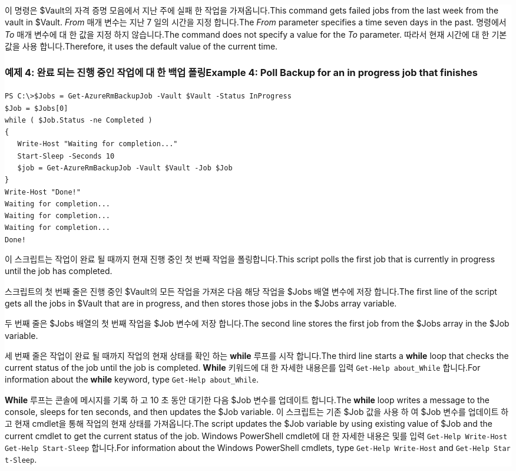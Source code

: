 <span data-ttu-id="35d8a-117">이 명령은 $Vault의 자격 증명 모음에서 지난 주에 실패 한 작업을 가져옵니다.</span><span class="sxs-lookup"><span data-stu-id="35d8a-117">This command gets failed jobs from the last week from the vault in $Vault.</span></span>
<span data-ttu-id="35d8a-118">*From* 매개 변수는 지난 7 일의 시간을 지정 합니다.</span><span class="sxs-lookup"><span data-stu-id="35d8a-118">The *From* parameter specifies a time seven days in the past.</span></span>
<span data-ttu-id="35d8a-119">명령에서 *To* 매개 변수에 대 한 값을 지정 하지 않습니다.</span><span class="sxs-lookup"><span data-stu-id="35d8a-119">The command does not specify a value for the *To* parameter.</span></span>
<span data-ttu-id="35d8a-120">따라서 현재 시간에 대 한 기본값을 사용 합니다.</span><span class="sxs-lookup"><span data-stu-id="35d8a-120">Therefore, it uses the default value of the current time.</span></span>

### <span data-ttu-id="35d8a-121">예제 4: 완료 되는 진행 중인 작업에 대 한 백업 폴링</span><span class="sxs-lookup"><span data-stu-id="35d8a-121">Example 4: Poll Backup for an in progress job that finishes</span></span>
```
PS C:\>$Jobs = Get-AzureRmBackupJob -Vault $Vault -Status InProgress
$Job = $Jobs[0] 
while ( $Job.Status -ne Completed ) 
{
   Write-Host "Waiting for completion..." 
   Start-Sleep -Seconds 10
   $job = Get-AzureRmBackupJob -Vault $Vault -Job $Job
}
Write-Host "Done!"
Waiting for completion... 
Waiting for completion... 
Waiting for completion... 
Done!
```

<span data-ttu-id="35d8a-122">이 스크립트는 작업이 완료 될 때까지 현재 진행 중인 첫 번째 작업을 폴링합니다.</span><span class="sxs-lookup"><span data-stu-id="35d8a-122">This script polls the first job that is currently in progress until the job has completed.</span></span>

<span data-ttu-id="35d8a-123">스크립트의 첫 번째 줄은 진행 중인 $Vault의 모든 작업을 가져온 다음 해당 작업을 $Jobs 배열 변수에 저장 합니다.</span><span class="sxs-lookup"><span data-stu-id="35d8a-123">The first line of the script gets all the jobs in $Vault that are in progress, and then stores those jobs in the $Jobs array variable.</span></span>

<span data-ttu-id="35d8a-124">두 번째 줄은 $Jobs 배열의 첫 번째 작업을 $Job 변수에 저장 합니다.</span><span class="sxs-lookup"><span data-stu-id="35d8a-124">The second line stores the first job from the $Jobs array in the $Job variable.</span></span>

<span data-ttu-id="35d8a-125">세 번째 줄은 작업이 완료 될 때까지 작업의 현재 상태를 확인 하는 **while** 루프를 시작 합니다.</span><span class="sxs-lookup"><span data-stu-id="35d8a-125">The third line starts a **while** loop that checks the current status of the job until the job is completed.</span></span>
<span data-ttu-id="35d8a-126">**While** 키워드에 대 한 자세한 내용은를 입력 `Get-Help about_While` 합니다.</span><span class="sxs-lookup"><span data-stu-id="35d8a-126">For information about the **while** keyword, type `Get-Help about_While`.</span></span>

<span data-ttu-id="35d8a-127">**While** 루프는 콘솔에 메시지를 기록 하 고 10 초 동안 대기한 다음 $Job 변수를 업데이트 합니다.</span><span class="sxs-lookup"><span data-stu-id="35d8a-127">The **while** loop writes a message to the console, sleeps for ten seconds, and then updates the $Job variable.</span></span>
<span data-ttu-id="35d8a-128">이 스크립트는 기존 $Job 값을 사용 하 여 $Job 변수를 업데이트 하 고 현재 cmdlet을 통해 작업의 현재 상태를 가져옵니다.</span><span class="sxs-lookup"><span data-stu-id="35d8a-128">The script updates the $Job variable by using existing value of $Job and the current cmdlet to get the current status of the job.</span></span>
<span data-ttu-id="35d8a-129">Windows PowerShell cmdlet에 대 한 자세한 내용은 및를 입력 `Get-Help Write-Host` `Get-Help Start-Sleep` 합니다.</span><span class="sxs-lookup"><span data-stu-id="35d8a-129">For information about the Windows PowerShell cmdlets, type `Get-Help Write-Host` and `Get-Help Start-Sleep`.</span></span>

